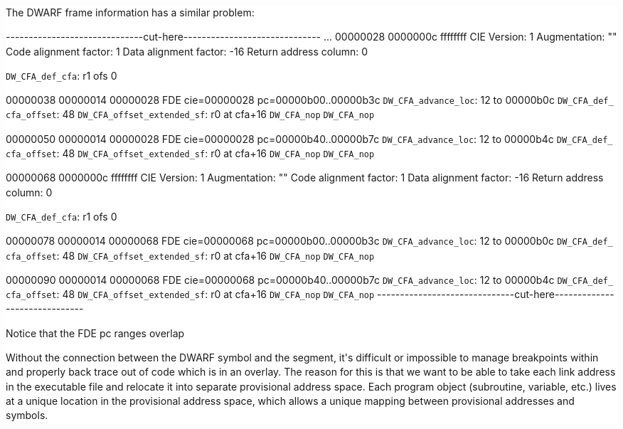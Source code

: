 The DWARF frame information has a similar problem:

------------------------------cut-here------------------------------
...
00000028 0000000c ffffffff CIE
  Version:               1
  Augmentation:          ""
  Code alignment factor: 1
  Data alignment factor: -16
  Return address column: 0

  `DW_CFA_def_cfa`: r1 ofs 0

00000038 00000014 00000028 FDE cie=00000028 pc=00000b00..00000b3c
  `DW_CFA_advance_loc`: 12 to 00000b0c
  `DW_CFA_def_cfa_offset`: 48
  `DW_CFA_offset_extended_sf`: r0 at cfa+16
  `DW_CFA_nop`
  `DW_CFA_nop`

00000050 00000014 00000028 FDE cie=00000028 pc=00000b40..00000b7c
  `DW_CFA_advance_loc`: 12 to 00000b4c
  `DW_CFA_def_cfa_offset`: 48
  `DW_CFA_offset_extended_sf`: r0 at cfa+16
  `DW_CFA_nop`
  `DW_CFA_nop`

00000068 0000000c ffffffff CIE
  Version:               1
  Augmentation:          ""
  Code alignment factor: 1
  Data alignment factor: -16
  Return address column: 0

  `DW_CFA_def_cfa`: r1 ofs 0

00000078 00000014 00000068 FDE cie=00000068 pc=00000b00..00000b3c
  `DW_CFA_advance_loc`: 12 to 00000b0c
  `DW_CFA_def_cfa_offset`: 48
  `DW_CFA_offset_extended_sf`: r0 at cfa+16
  `DW_CFA_nop`
  `DW_CFA_nop`

00000090 00000014 00000068 FDE cie=00000068 pc=00000b40..00000b7c
  `DW_CFA_advance_loc`: 12 to 00000b4c
  `DW_CFA_def_cfa_offset`: 48
  `DW_CFA_offset_extended_sf`: r0 at cfa+16
  `DW_CFA_nop`
  `DW_CFA_nop`
------------------------------cut-here------------------------------

Notice that the FDE pc ranges overlap

Without the connection between the DWARF symbol and the segment, it's 
difficult or impossible to manage breakpoints within and properly back 
trace out of code which is in an overlay. The reason for this is that
we want to be able to take each link address in the executable file
and relocate it into separate provisional address space. Each program
object (subroutine, variable, etc.) lives at a unique location in the
provisional address space, which allows a unique mapping between
provisional addresses and symbols.

